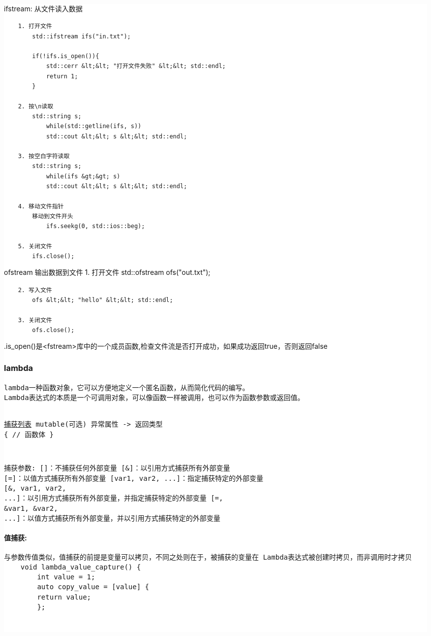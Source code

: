 ifstream:
    从文件读入数据

        1. 打开文件
            std::ifstream ifs("in.txt");

            if(!ifs.is_open()){
                std::cerr &lt;&lt; "打开文件失败" &lt;&lt; std::endl;
                return 1;
            }
        
        2. 按\n读取
            std::string s;
                while(std::getline(ifs, s))
                std::cout &lt;&lt; s &lt;&lt; std::endl;
            
        3. 按空白字符读取
            std::string s;
                while(ifs &gt;&gt; s)
                std::cout &lt;&lt; s &lt;&lt; std::endl;

        4. 移动文件指针
            移动到文件开头
                ifs.seekg(0, std::ios::beg);

        5. 关闭文件
            ifs.close();

ofstream
    输出数据到文件
        1. 打开文件
            std::ofstream ofs("out.txt");
        
        2. 写入文件
            ofs &lt;&lt; "hello" &lt;&lt; std::endl;
            
        3. 关闭文件
            ofs.close();


.is_open()是&lt;fstream&gt;库中的一个成员函数,检查文件流是否打开成功，如果成功返回true，否则返回false
</pre>
<h3 id="lambda">lambda </h3>
<pre class="language-text">lambda一种函数对象，它可以方便地定义一个匿名函数，从而简化代码的编写。
Lambda表达式的本质是一个可调用对象，可以像函数一样被调用，也可以作为函数参数或返回值。


[捕获列表](参数列表) mutable(可选) 异常属性 -&gt; 返回类型 {
    // 函数体
}

捕获参数:
    []：不捕获任何外部变量
    [&amp;]：以引用方式捕获所有外部变量
    [=]：以值方式捕获所有外部变量
    [var1, var2, ...]：指定捕获特定的外部变量
    [&amp;, var1, var2, ...]：以引用方式捕获所有外部变量，并指定捕获特定的外部变量
    [=, &amp;var1, &amp;var2, ...]：以值方式捕获所有外部变量，并以引用方式捕获特定的外部变量
</pre>
<h4 id="值捕获">值捕获: </h4>
<pre class="language-text">与参数传值类似，值捕获的前提是变量可以拷贝，不同之处则在于，被捕获的变量在 Lambda表达式被创建时拷贝，而非调用时才拷贝
    void lambda_value_capture() {
        int value = 1;
        auto copy_value = [value] {
        return value;
        };
